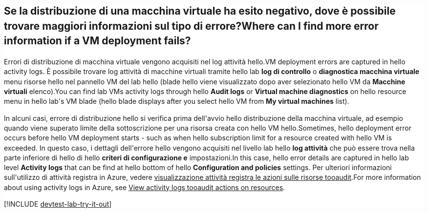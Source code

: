 
## <a name="where-can-i-find-more-error-information-if-a-vm-deployment-fails"></a><span data-ttu-id="cf55f-262">Se la distribuzione di una macchina virtuale ha esito negativo, dove è possibile trovare maggiori informazioni sul tipo di errore?</span><span class="sxs-lookup"><span data-stu-id="cf55f-262">Where can I find more error information if a VM deployment fails?</span></span>
<span data-ttu-id="cf55f-263">Errori di distribuzione di macchina virtuale vengono acquisiti nel log attività hello.</span><span class="sxs-lookup"><span data-stu-id="cf55f-263">VM deployment errors are captured in hello activity logs.</span></span> <span data-ttu-id="cf55f-264">È possibile trovare log attività di macchine virtuali tramite hello lab **log di controllo** o **diagnostica macchina virtuale** menu risorse hello nel pannello VM del lab hello (blade hello viene visualizzato dopo aver selezionato hello VM da **Macchine virtuali** elenco).</span><span class="sxs-lookup"><span data-stu-id="cf55f-264">You can find lab VMs activity logs through hello **Audit logs** or **Virtual machine diagnostics** on hello resource menu in hello lab's VM blade (hello blade displays after you select hello VM from **My virtual machines** list).</span></span>

<span data-ttu-id="cf55f-265">In alcuni casi, errore di distribuzione hello si verifica prima dell'avvio hello distribuzione della macchina virtuale, ad esempio quando viene superato limite della sottoscrizione per una risorsa creata con hello VM hello.</span><span class="sxs-lookup"><span data-stu-id="cf55f-265">Sometimes, hello deployment error occurs before hello VM deployment starts - such as when hello subscription limit for a resource created with hello VM is exceeded.</span></span> <span data-ttu-id="cf55f-266">In questo caso, i dettagli dell'errore hello vengono acquisiti nel livello lab hello **log attività** che può essere trova nella parte inferiore di hello di hello **criteri di configurazione e** impostazioni.</span><span class="sxs-lookup"><span data-stu-id="cf55f-266">In this case, hello error details are captured in hello lab level **Activity logs** that can be find at hello bottom of hello **Configuration and policies** settings.</span></span> <span data-ttu-id="cf55f-267">Per ulteriori informazioni sull'utilizzo di attività registra in Azure, vedere [visualizzazione attività registra le azioni sulle risorse tooaudit](https://docs.microsoft.com/en-us/azure/azure-resource-manager/resource-group-audit).</span><span class="sxs-lookup"><span data-stu-id="cf55f-267">For more information about using activity logs in Azure, see [View activity logs tooaudit actions on resources](https://docs.microsoft.com/en-us/azure/azure-resource-manager/resource-group-audit).</span></span>

[!INCLUDE [devtest-lab-try-it-out](../../includes/devtest-lab-try-it-out.md)]
